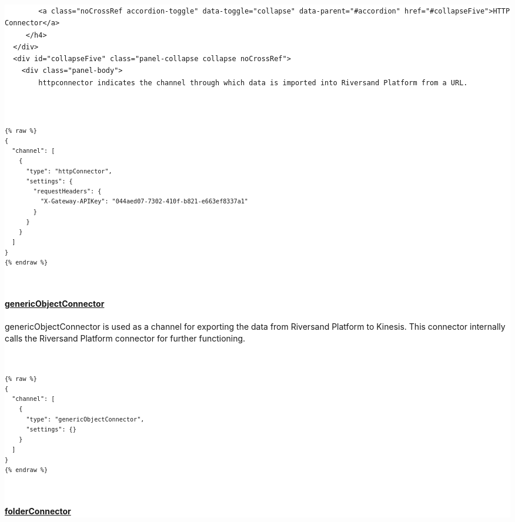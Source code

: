             <a class="noCrossRef accordion-toggle" data-toggle="collapse" data-parent="#accordion" href="#collapseFive">HTTP Connector</a>
         </h4>
      </div>
      <div id="collapseFive" class="panel-collapse collapse noCrossRef">
        <div class="panel-body">
      		httpconnector indicates the channel through which data is imported into Riversand Platform from a URL. 
<div class="highlighter-rouge">
<code>
<pre><code>
{% raw %}
{
  "channel": [
    {
      "type": "httpConnector",
      "settings": {
        "requestHeaders": {
          "X-Gateway-APIKey": "044aed07-7302-410f-b821-e663ef8337a1"
        }
      }
    }
  ]
}
{% endraw %}
</code></pre>
</code>
</div> 
      </div>
   </div>
<div class="panel panel-default">
      <div class="panel-heading">
         <h4 class="panel-title">
            <a class="noCrossRef accordion-toggle" data-toggle="collapse" data-parent="#accordion" href="#collapseSix">genericObjectConnector</a>
         </h4>
      </div>
      <div id="collapseSix" class="panel-collapse collapse noCrossRef">
        <div class="panel-body">
      		genericObjectConnector is used as a channel for exporting the data from Riversand Platform to Kinesis. This connector internally calls the Riversand Platform connector for further functioning. 
<div class="highlighter-rouge">
<code>
<pre><code>
{% raw %}		
{
  "channel": [
    {
      "type": "genericObjectConnector",
      "settings": {}
    }
  ]
}
{% endraw %}
</code></pre>
</code>
</div> 
     </div>
   </div>
<div class="panel panel-default">
      <div class="panel-heading">
         <h4 class="panel-title">
            <a class="noCrossRef accordion-toggle" data-toggle="collapse" data-parent="#accordion" href="#collapseSeven">folderConnector</a>